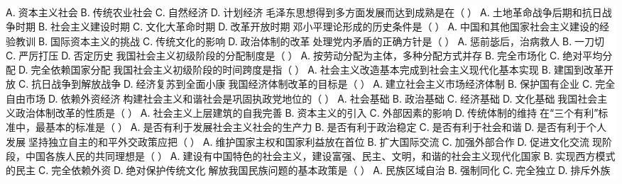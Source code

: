 A. 资本主义社会
B. 传统农业社会
C. 自然经济
D. 计划经济
毛泽东思想得到多方面发展而达到成熟是在（ ）
A. 土地革命战争后期和抗日战争时期
B. 社会主义建设时期
C. 文化大革命时期
D. 改革开放时期
邓小平理论形成的历史条件是（ ）
A. 中国和其他国家社会主义建设的经验教训
B. 国际资本主义的挑战
C. 传统文化的影响
D. 政治体制的改革
处理党内矛盾的正确方针是（ ）
A. 惩前毖后，治病救人
B. 一刀切
C. 严厉打压
D. 否定历史
我国社会主义初级阶段的分配制度是（ ）
A. 按劳动分配为主体，多种分配方式并存
B. 完全市场化
C. 绝对平均分配
D. 完全依赖国家分配
我国社会主义初级阶段的时间跨度是指（ ）
A. 社会主义改造基本完成到社会主义现代化基本实现
B. 建国到改革开放
C. 抗日战争到解放战争
D. 经济复苏到全面小康
我国经济体制改革的目标是（ ）
A. 建立社会主义市场经济体制
B. 保护国有企业
C. 完全自由市场
D. 依赖外资经济
构建社会主义和谐社会是巩固执政党地位的（ ）
A. 社会基础
B. 政治基础
C. 经济基础
D. 文化基础
我国社会主义政治体制改革的性质是（ ）
A. 社会主义上层建筑的自我完善
B. 资本主义的引入
C. 外部因素的影响
D. 传统体制的维持
在“三个有利”标准中，最基本的标准是（ ）
A. 是否有利于发展社会主义社会的生产力
B. 是否有利于政治稳定
C. 是否有利于社会和谐
D. 是否有利于个人发展
坚持独立自主的和平外交政策应把（ ）
A. 维护国家主权和国家利益放在首位
B. 扩大国际交流
C. 加强外部合作
D. 促进文化交流
现阶段，中国各族人民的共同理想是（ ）
A. 建设有中国特色的社会主义，建设富强、民主、文明，和谐的社会主义现代化国家
B. 实现西方模式的民主
C. 完全依赖外资
D. 绝对保护传统文化
解放我国民族问题的基本政策是（ ）
A. 民族区域自治
B. 强制同化
C. 完全独立
D. 排斥外族